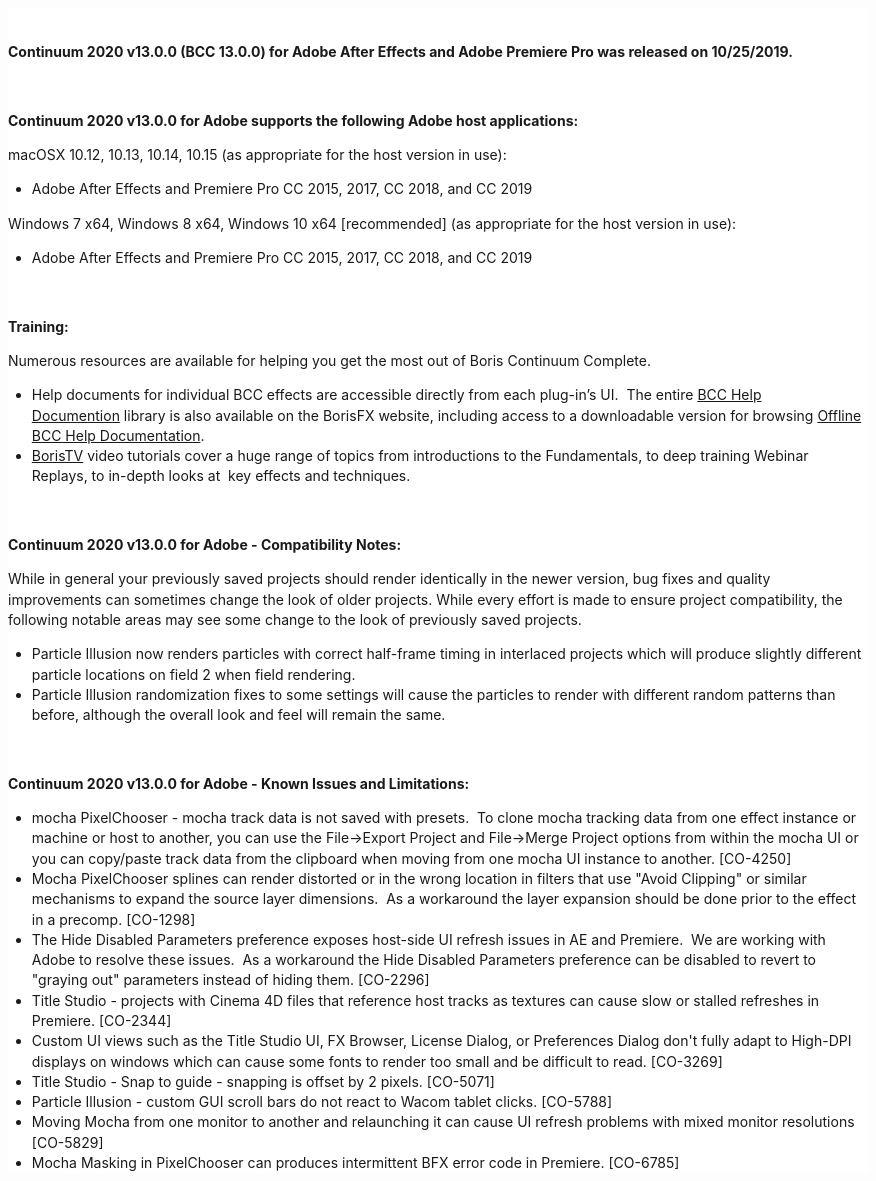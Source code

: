 <span style="font-size: 1rem;"> </span>

**Continuum 2020 v13.0.0 (BCC 13.0.0) for Adobe After Effects and Adobe Premiere Pro was released on 10/25/2019.**

<span style="font-size: 1rem;"> </span>

**Continuum 2020 v13.0.0 for Adobe supports the following Adobe host applications:**

macOSX 10.12, 10.13, 10.14, 10.15 (as appropriate for the host version in use):

* Adobe After Effects and Premiere Pro CC 2015, 2017, CC 2018, and CC 2019

Windows 7 x64, Windows 8 x64, Windows 10 x64 \[recommended\] (as appropriate for the host version in use):

* Adobe After Effects and Premiere Pro CC 2015, 2017, CC 2018, and CC 2019

<span style="font-size: 1rem;"> </span>

**Training:**

Numerous resources are available for helping you get the most out of Boris Continuum Complete.

* Help documents for individual BCC effects are accessible directly from each plug-in’s UI.  The entire [BCC Help Documention](/documentation/continuum/bcc-user-guide/ "BCC Help Documentation") library is also available on the BorisFX website, including access to a downloadable version for browsing [Offline BCC Help Documentation](https://cdn.borisfx.com/borisfx/store/BCC2019Documentation.zip "Offline Downloadable BCC Help Documentation").
* [BorisTV](/videos/) video tutorials cover a huge range of topics from introductions to the Fundamentals, to deep training Webinar Replays, to in-depth looks at  key effects and techniques.

<span style="font-size: 1rem;"> </span>

**Continuum 2020 v13.0.0 for Adobe - Compatibility Notes:**

While in general your previously saved projects should render identically in the newer version, bug fixes and quality improvements can sometimes change the look of older projects. While every effort is made to ensure project compatibility, the following notable areas may see some change to the look of previously saved projects.

* Particle Illusion now renders particles with correct half-frame timing in interlaced projects which will produce slightly different particle locations on field 2 when field rendering.
* Particle Illusion randomization fixes to some settings will cause the particles to render with different random patterns than before, although the overall look and feel will remain the same.

<span style="font-size: 1rem;"> </span>

**Continuum 2020 v13.0.0 for Adobe - Known Issues and Limitations:**

* mocha PixelChooser - mocha track data is not saved with presets.  To clone mocha tracking data from one effect instance or machine or host to another, you can use the File->Export Project and File->Merge Project options from within the mocha UI or you can copy/paste track data from the clipboard when moving from one mocha UI instance to another. \[CO-4250\]
* <span style="font-size: 1rem;">Mocha PixelChooser splines can render distorted or in the wrong location in filters that use "Avoid Clipping" or similar mechanisms to expand the source layer dimensions.  As a workaround the layer expansion should be done prior to the effect in a precomp. \[CO-1298\]</span>
* The Hide Disabled Parameters preference exposes host-side UI refresh issues in AE and Premiere.  We are working with Adobe to resolve these issues.  As a workaround the Hide Disabled Parameters preference can be disabled to revert to "graying out" parameters instead of hiding them. \[CO-2296\]
* Title Studio - projects with Cinema 4D files that reference host tracks as textures can cause slow or stalled refreshes in Premiere. \[CO-2344\]
* Custom UI views such as the Title Studio UI, FX Browser, License Dialog, or Preferences Dialog don't fully adapt to High-DPI displays on windows which can cause some fonts to render too small and be difficult to read. \[CO-3269\]
* Title Studio - Snap to guide - snapping is offset by 2 pixels. \[CO-5071\]
* Particle Illusion - custom GUI scroll bars do not react to Wacom tablet clicks. \[CO-5788\]
* Moving Mocha from one monitor to another and relaunching it can cause UI refresh problems with mixed monitor resolutions \[CO-5829\]
* Mocha Masking in PixelChooser can produces intermittent BFX error code in Premiere. \[CO-6785\]